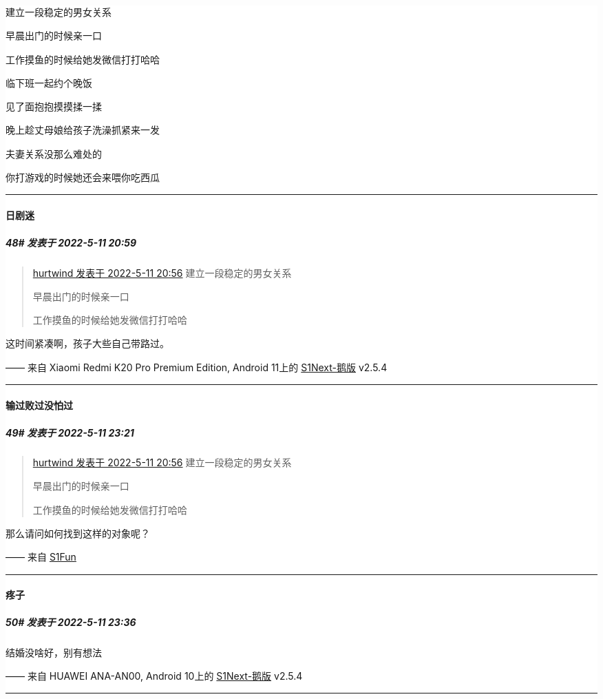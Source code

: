 建立一段稳定的男女关系

早晨出门的时候亲一口

工作摸鱼的时候给她发微信打打哈哈

临下班一起约个晚饭

见了面抱抱摸摸揉一揉

晚上趁丈母娘给孩子洗澡抓紧来一发

夫妻关系没那么难处的

你打游戏的时候她还会来喂你吃西瓜

*****

####  日剧迷  
##### 48#       发表于 2022-5-11 20:59

<blockquote><a href="httphttps://bbs.saraba1st.com/2b/forum.php?mod=redirect&amp;goto=findpost&amp;pid=55789962&amp;ptid=2068797" target="_blank">hurtwind 发表于 2022-5-11 20:56</a>
建立一段稳定的男女关系

早晨出门的时候亲一口

工作摸鱼的时候给她发微信打打哈哈</blockquote>
这时间紧凑啊，孩子大些自己带路过。

—— 来自 Xiaomi Redmi K20 Pro Premium Edition, Android 11上的 [S1Next-鹅版](https://github.com/ykrank/S1-Next/releases) v2.5.4

*****

####  输过败过没怕过  
##### 49#       发表于 2022-5-11 23:21

<blockquote><a href="httphttps://bbs.saraba1st.com/2b/forum.php?mod=redirect&amp;goto=findpost&amp;pid=55789962&amp;ptid=2068797" target="_blank">hurtwind 发表于 2022-5-11 20:56</a>
建立一段稳定的男女关系

早晨出门的时候亲一口

工作摸鱼的时候给她发微信打打哈哈</blockquote>
那么请问如何找到这样的对象呢？

—— 来自 [S1Fun](https://s1fun.koalcat.com)

*****

####  疼子  
##### 50#       发表于 2022-5-11 23:36

结婚没啥好，别有想法

—— 来自 HUAWEI ANA-AN00, Android 10上的 [S1Next-鹅版](https://github.com/ykrank/S1-Next/releases) v2.5.4

*****

